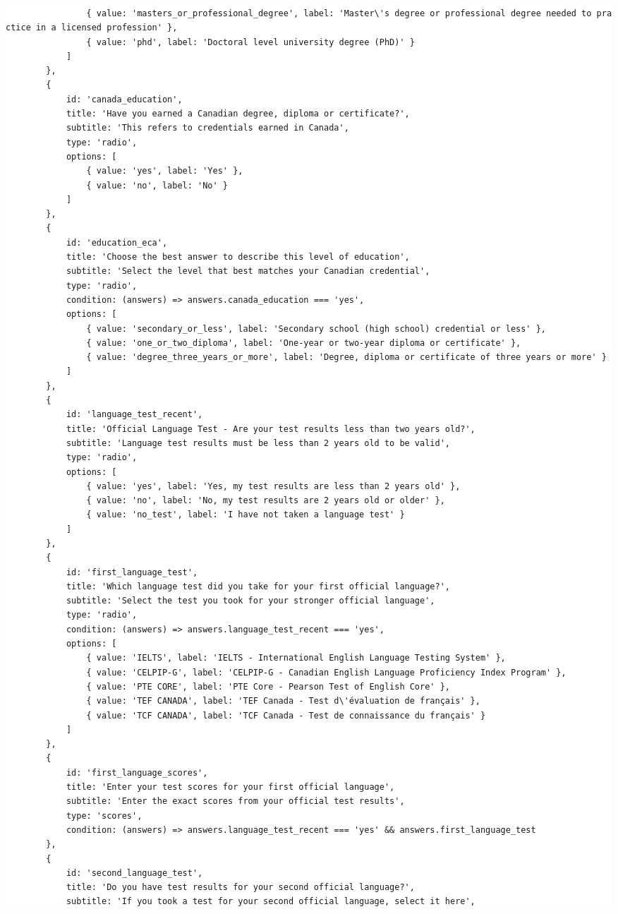                     { value: 'masters_or_professional_degree', label: 'Master\'s degree or professional degree needed to practice in a licensed profession' },
                    { value: 'phd', label: 'Doctoral level university degree (PhD)' }
                ]
            },
            {
                id: 'canada_education',
                title: 'Have you earned a Canadian degree, diploma or certificate?',
                subtitle: 'This refers to credentials earned in Canada',
                type: 'radio',
                options: [
                    { value: 'yes', label: 'Yes' },
                    { value: 'no', label: 'No' }
                ]
            },
            {
                id: 'education_eca',
                title: 'Choose the best answer to describe this level of education',
                subtitle: 'Select the level that best matches your Canadian credential',
                type: 'radio',
                condition: (answers) => answers.canada_education === 'yes',
                options: [
                    { value: 'secondary_or_less', label: 'Secondary school (high school) credential or less' },
                    { value: 'one_or_two_diploma', label: 'One-year or two-year diploma or certificate' },
                    { value: 'degree_three_years_or_more', label: 'Degree, diploma or certificate of three years or more' }
                ]
            },
            {
                id: 'language_test_recent',
                title: 'Official Language Test - Are your test results less than two years old?',
                subtitle: 'Language test results must be less than 2 years old to be valid',
                type: 'radio',
                options: [
                    { value: 'yes', label: 'Yes, my test results are less than 2 years old' },
                    { value: 'no', label: 'No, my test results are 2 years old or older' },
                    { value: 'no_test', label: 'I have not taken a language test' }
                ]
            },
            {
                id: 'first_language_test',
                title: 'Which language test did you take for your first official language?',
                subtitle: 'Select the test you took for your stronger official language',
                type: 'radio',
                condition: (answers) => answers.language_test_recent === 'yes',
                options: [
                    { value: 'IELTS', label: 'IELTS - International English Language Testing System' },
                    { value: 'CELPIP-G', label: 'CELPIP-G - Canadian English Language Proficiency Index Program' },
                    { value: 'PTE CORE', label: 'PTE Core - Pearson Test of English Core' },
                    { value: 'TEF CANADA', label: 'TEF Canada - Test d\'évaluation de français' },
                    { value: 'TCF CANADA', label: 'TCF Canada - Test de connaissance du français' }
                ]
            },
            {
                id: 'first_language_scores',
                title: 'Enter your test scores for your first official language',
                subtitle: 'Enter the exact scores from your official test results',
                type: 'scores',
                condition: (answers) => answers.language_test_recent === 'yes' && answers.first_language_test
            },
            {
                id: 'second_language_test',
                title: 'Do you have test results for your second official language?',
                subtitle: 'If you took a test for your second official language, select it here',